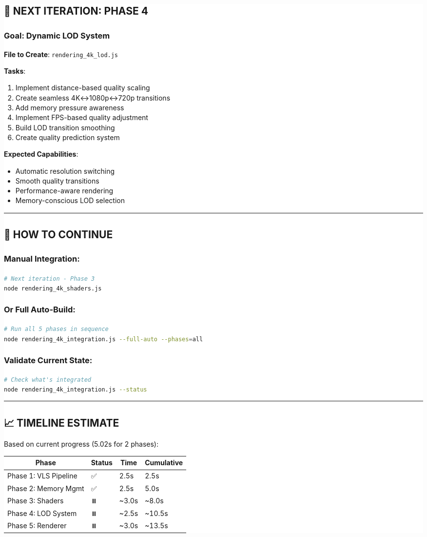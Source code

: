 
## 🎯 NEXT ITERATION: PHASE 4

### Goal: Dynamic LOD System

**File to Create**: `rendering_4k_lod.js`

**Tasks**:
1. Implement distance-based quality scaling
2. Create seamless 4K↔1080p↔720p transitions
3. Add memory pressure awareness
4. Implement FPS-based quality adjustment
5. Build LOD transition smoothing
6. Create quality prediction system

**Expected Capabilities**:
- Automatic resolution switching
- Smooth quality transitions
- Performance-aware rendering
- Memory-conscious LOD selection

---

## 🚀 HOW TO CONTINUE

### Manual Integration:
```bash
# Next iteration - Phase 3
node rendering_4k_shaders.js
```

### Or Full Auto-Build:
```bash
# Run all 5 phases in sequence
node rendering_4k_integration.js --full-auto --phases=all
```

### Validate Current State:
```bash
# Check what's integrated
node rendering_4k_integration.js --status
```

---

## 📈 TIMELINE ESTIMATE

Based on current progress (5.02s for 2 phases):

| Phase | Status | Time | Cumulative |
|-------|--------|------|------------|
| Phase 1: VLS Pipeline | ✅ | 2.5s | 2.5s |
| Phase 2: Memory Mgmt | ✅ | 2.5s | 5.0s |
| Phase 3: Shaders | ⏸️ | ~3.0s | ~8.0s |
| Phase 4: LOD System | ⏸️ | ~2.5s | ~10.5s |
| Phase 5: Renderer | ⏸️ | ~3.0s | ~13.5s |
